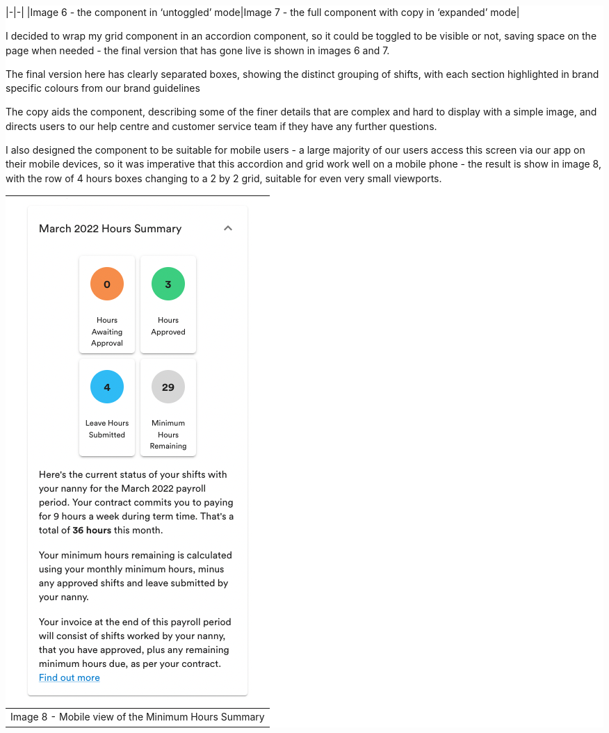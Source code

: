 |-|-|
|Image 6 - the component in ‘untoggled’ mode|Image 7 - the full component with copy in ‘expanded’ mode|

I decided to wrap my grid component in an accordion component, so it could be toggled to be visible or not, saving space on the page when needed - the final version that has gone live is shown in images 6 and 7.

The final version here has clearly separated boxes, showing the distinct grouping of shifts, with each section highlighted in brand specific colours from our brand guidelines

The copy aids the component, describing some of the finer details that are complex and hard to display with a simple image, and directs users to our help centre and customer service team if they have any further questions.

I also designed the component to be suitable for mobile users - a large majority of our users access this screen via our app on their mobile devices, so it was imperative that this accordion and grid work well on a mobile phone - the result is show in image 8, with the row of 4 hours boxes changing to a 2 by 2 grid, suitable for even very small viewports.

|![Image 8 - Mobile view of the Minimum Hours Summary](../img/image-8.png)|
|-|
|Image 8 - Mobile view of the Minimum Hours Summary|
